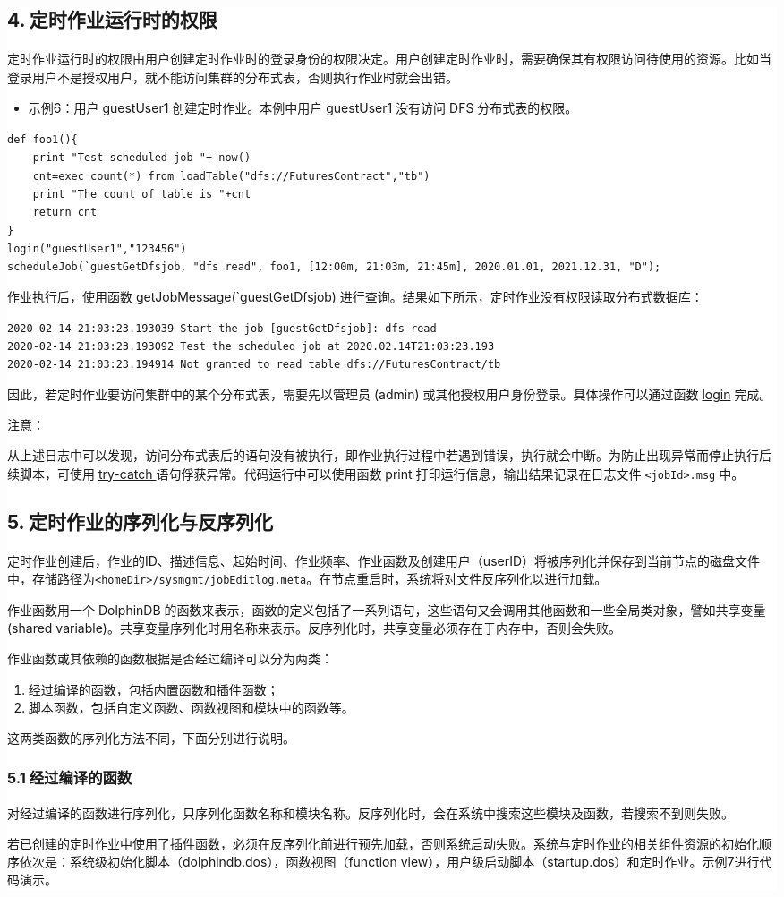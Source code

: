 ## 4. 定时作业运行时的权限

定时作业运行时的权限由用户创建定时作业时的登录身份的权限决定。用户创建定时作业时，需要确保其有权限访问待使用的资源。比如当登录用户不是授权用户，就不能访问集群的分布式表，否则执行作业时就会出错。

- 示例6：用户 guestUser1 创建定时作业。本例中用户 guestUser1 没有访问 DFS 分布式表的权限。

```
def foo1(){
	print "Test scheduled job "+ now()
	cnt=exec count(*) from loadTable("dfs://FuturesContract","tb")
	print "The count of table is "+cnt
	return cnt
}
login("guestUser1","123456")
scheduleJob(`guestGetDfsjob, "dfs read", foo1, [12:00m, 21:03m, 21:45m], 2020.01.01, 2021.12.31, "D");
```

作业执行后，使用函数 getJobMessage(`guestGetDfsjob) 进行查询。结果如下所示，定时作业没有权限读取分布式数据库：

```
2020-02-14 21:03:23.193039 Start the job [guestGetDfsjob]: dfs read
2020-02-14 21:03:23.193092 Test the scheduled job at 2020.02.14T21:03:23.193
2020-02-14 21:03:23.194914 Not granted to read table dfs://FuturesContract/tb
```

因此，若定时作业要访问集群中的某个分布式表，需要先以管理员 (admin) 或其他授权用户身份登录。具体操作可以通过函数 [login](https://www.dolphindb.cn/cn/help/FunctionsandCommands/CommandsReferences/l/login.html) 完成。

注意：

从上述日志中可以发现，访问分布式表后的语句没有被执行，即作业执行过程中若遇到错误，执行就会中断。为防止出现异常而停止执行后续脚本，可使用 [try-catch ](https://www.dolphindb.cn/cn/help/ProgrammingStatements/tryCatch.html?highlight=try%20catch)语句俘获异常。代码运行中可以使用函数 print 打印运行信息，输出结果记录在日志文件 `<jobId>.msg` 中。

## 5. 定时作业的序列化与反序列化

定时作业创建后，作业的ID、描述信息、起始时间、作业频率、作业函数及创建用户（userID）将被序列化并保存到当前节点的磁盘文件中，存储路径为`<homeDir>/sysmgmt/jobEditlog.meta`。在节点重启时，系统将对文件反序列化以进行加载。

作业函数用一个 DolphinDB 的函数来表示，函数的定义包括了一系列语句，这些语句又会调用其他函数和一些全局类对象，譬如共享变量(shared variable)。共享变量序列化时用名称来表示。反序列化时，共享变量必须存在于内存中，否则会失败。

作业函数或其依赖的函数根据是否经过编译可以分为两类：

1. 经过编译的函数，包括内置函数和插件函数；
2. 脚本函数，包括自定义函数、函数视图和模块中的函数等。

这两类函数的序列化方法不同，下面分别进行说明。

### 5.1 经过编译的函数

对经过编译的函数进行序列化，只序列化函数名称和模块名称。反序列化时，会在系统中搜索这些模块及函数，若搜索不到则失败。

若已创建的定时作业中使用了插件函数，必须在反序列化前进行预先加载，否则系统启动失败。系统与定时作业的相关组件资源的初始化顺序依次是：系统级初始化脚本（dolphindb.dos），函数视图（function view），用户级启动脚本（startup.dos）和定时作业。示例7进行代码演示。
